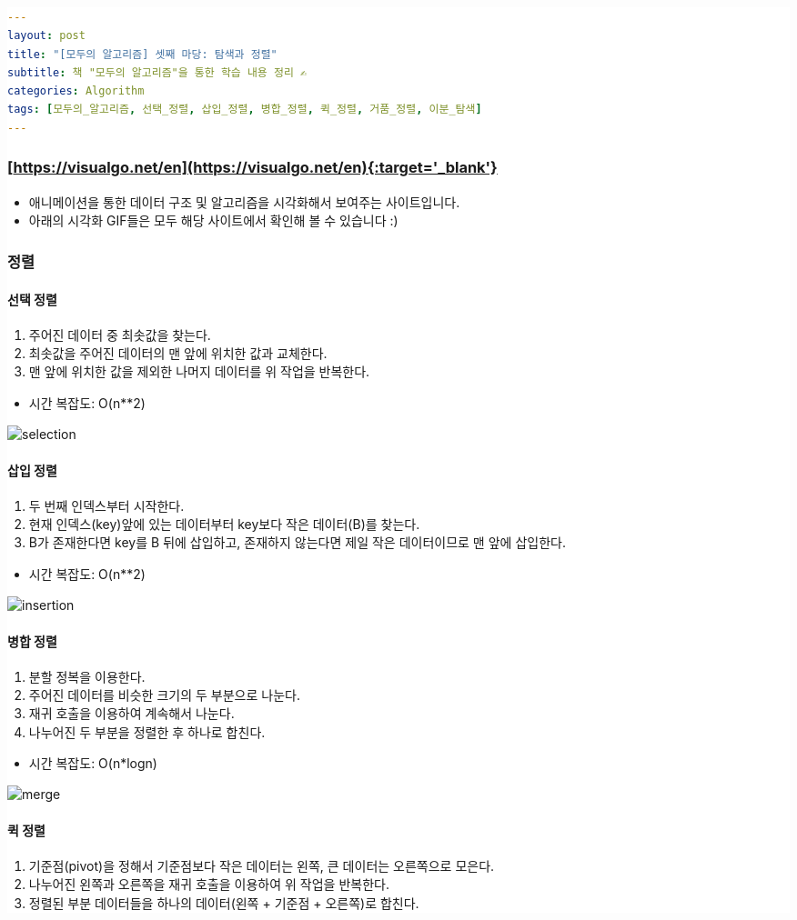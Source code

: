 ```yaml
---
layout: post
title: "[모두의 알고리즘] 셋째 마당: 탐색과 정렬"
subtitle: 책 "모두의 알고리즘"을 통한 학습 내용 정리 ✍
categories: Algorithm
tags: [모두의_알고리즘, 선택_정렬, 삽입_정렬, 병합_정렬, 퀵_정렬, 거품_정렬, 이분_탐색]
---
```


### [https://visualgo.net/en](https://visualgo.net/en){:target='_blank'}

- 애니메이션을 통한 데이터 구조 및 알고리즘을 시각화해서 보여주는 사이트입니다.
- 아래의 시각화 GIF들은 모두 해당 사이트에서 확인해 볼 수 있습니다 :)

### 정렬

#### 선택 정렬

1. 주어진 데이터 중 최솟값을 찾는다.
2. 최솟값을 주어진 데이터의 맨 앞에 위치한 값과 교체한다.
3. 맨 앞에 위치한 값을 제외한 나머지 데이터를 위 작업을 반복한다.

- 시간 복잡도: O(n**2)

![selection](https://user-images.githubusercontent.com/76666857/156442780-495d34c7-557d-48dc-8c26-deef5baf983a.gif)

#### 삽입 정렬

1. 두 번째 인덱스부터 시작한다.
2. 현재 인덱스(key)앞에 있는 데이터부터 key보다 작은 데이터(B)를 찾는다.
3. B가 존재한다면 key를 B 뒤에 삽입하고, 존재하지 않는다면 제일 작은 데이터이므로 맨 앞에 삽입한다.

- 시간 복잡도: O(n**2)

![insertion](https://user-images.githubusercontent.com/76666857/156444987-da3b256a-637a-49f8-9dad-66648259f619.gif)

#### 병합 정렬

1. 분할 정복을 이용한다.
2. 주어진 데이터를 비슷한 크기의 두 부분으로 나눈다.
3. 재귀 호출을 이용하여 계속해서 나눈다.
4. 나누어진 두 부분을 정렬한 후 하나로 합친다.

- 시간 복잡도: O(n*logn)

![merge](https://user-images.githubusercontent.com/76666857/156454159-4632d1c1-ee5e-4326-9152-745083e2bf73.gif)

#### 퀵 정렬

1. 기준점(pivot)을 정해서 기준점보다 작은 데이터는 왼쪽, 큰 데이터는 오른쪽으로 모은다.
2. 나누어진 왼쪽과 오른쪽을 재귀 호출을 이용하여 위 작업을 반복한다.
3. 정렬된 부분 데이터들을 하나의 데이터(왼쪽 + 기준점 + 오른쪽)로 합친다.
